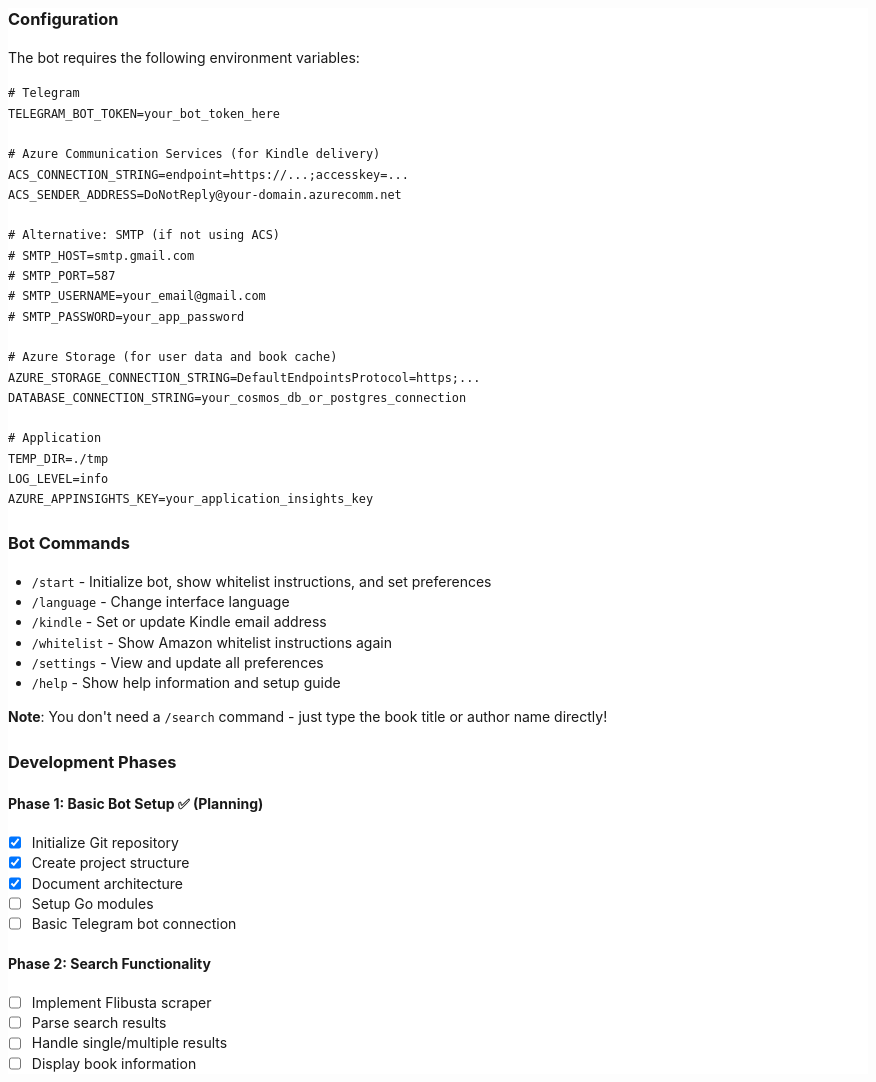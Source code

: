 ### Configuration

The bot requires the following environment variables:

```env
# Telegram
TELEGRAM_BOT_TOKEN=your_bot_token_here

# Azure Communication Services (for Kindle delivery)
ACS_CONNECTION_STRING=endpoint=https://...;accesskey=...
ACS_SENDER_ADDRESS=DoNotReply@your-domain.azurecomm.net

# Alternative: SMTP (if not using ACS)
# SMTP_HOST=smtp.gmail.com
# SMTP_PORT=587
# SMTP_USERNAME=your_email@gmail.com
# SMTP_PASSWORD=your_app_password

# Azure Storage (for user data and book cache)
AZURE_STORAGE_CONNECTION_STRING=DefaultEndpointsProtocol=https;...
DATABASE_CONNECTION_STRING=your_cosmos_db_or_postgres_connection

# Application
TEMP_DIR=./tmp
LOG_LEVEL=info
AZURE_APPINSIGHTS_KEY=your_application_insights_key
```

### Bot Commands

- `/start` - Initialize bot, show whitelist instructions, and set preferences
- `/language` - Change interface language
- `/kindle` - Set or update Kindle email address
- `/whitelist` - Show Amazon whitelist instructions again
- `/settings` - View and update all preferences
- `/help` - Show help information and setup guide

**Note**: You don't need a `/search` command - just type the book title or author name directly!

### Development Phases

#### Phase 1: Basic Bot Setup ✅ (Planning)
- [x] Initialize Git repository
- [x] Create project structure
- [x] Document architecture
- [ ] Setup Go modules
- [ ] Basic Telegram bot connection

#### Phase 2: Search Functionality
- [ ] Implement Flibusta scraper
- [ ] Parse search results
- [ ] Handle single/multiple results
- [ ] Display book information
